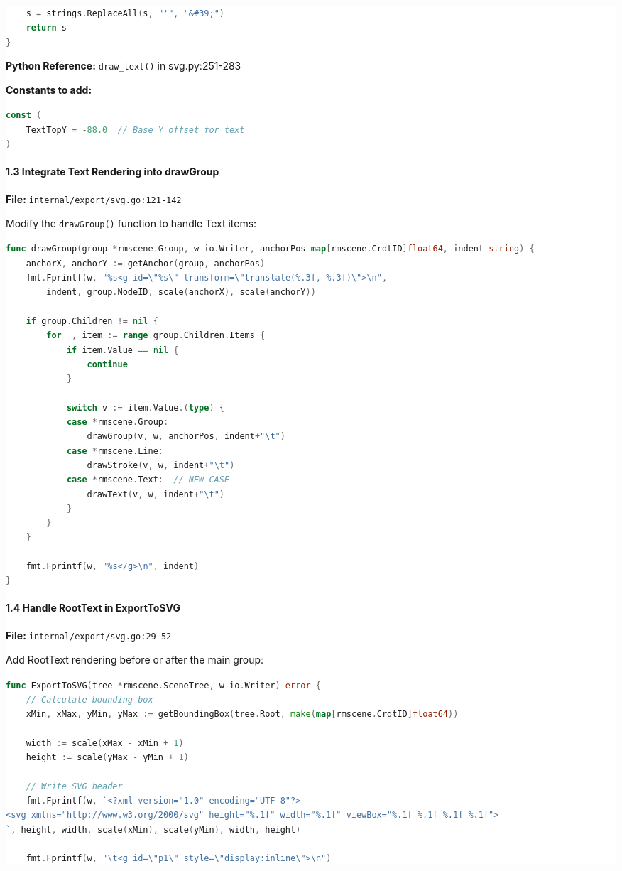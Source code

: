 ```go
    s = strings.ReplaceAll(s, "'", "&#39;")
    return s
}
```

**Python Reference:** `draw_text()` in svg.py:251-283

**Constants to add:**
```go
const (
    TextTopY = -88.0  // Base Y offset for text
)
```

#### 1.3 Integrate Text Rendering into drawGroup

**File:** `internal/export/svg.go:121-142`

Modify the `drawGroup()` function to handle Text items:

```go
func drawGroup(group *rmscene.Group, w io.Writer, anchorPos map[rmscene.CrdtID]float64, indent string) {
    anchorX, anchorY := getAnchor(group, anchorPos)
    fmt.Fprintf(w, "%s<g id=\"%s\" transform=\"translate(%.3f, %.3f)\">\n",
        indent, group.NodeID, scale(anchorX), scale(anchorY))

    if group.Children != nil {
        for _, item := range group.Children.Items {
            if item.Value == nil {
                continue
            }

            switch v := item.Value.(type) {
            case *rmscene.Group:
                drawGroup(v, w, anchorPos, indent+"\t")
            case *rmscene.Line:
                drawStroke(v, w, indent+"\t")
            case *rmscene.Text:  // NEW CASE
                drawText(v, w, indent+"\t")
            }
        }
    }

    fmt.Fprintf(w, "%s</g>\n", indent)
}
```

#### 1.4 Handle RootText in ExportToSVG

**File:** `internal/export/svg.go:29-52`

Add RootText rendering before or after the main group:

```go
func ExportToSVG(tree *rmscene.SceneTree, w io.Writer) error {
    // Calculate bounding box
    xMin, xMax, yMin, yMax := getBoundingBox(tree.Root, make(map[rmscene.CrdtID]float64))

    width := scale(xMax - xMin + 1)
    height := scale(yMax - yMin + 1)

    // Write SVG header
    fmt.Fprintf(w, `<?xml version="1.0" encoding="UTF-8"?>
<svg xmlns="http://www.w3.org/2000/svg" height="%.1f" width="%.1f" viewBox="%.1f %.1f %.1f %.1f">
`, height, width, scale(xMin), scale(yMin), width, height)

    fmt.Fprintf(w, "\t<g id=\"p1\" style=\"display:inline\">\n")
```